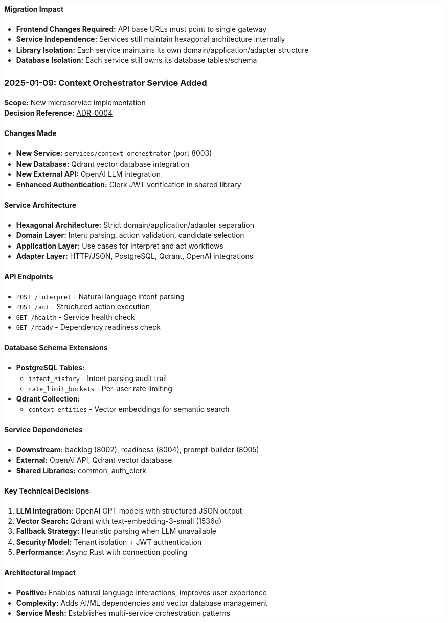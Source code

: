 #### Migration Impact
- **Frontend Changes Required:** API base URLs must point to single gateway
- **Service Independence:** Services still maintain hexagonal architecture internally
- **Library Isolation:** Each service maintains its own domain/application/adapter structure
- **Database Isolation:** Each service still owns its database tables/schema

### 2025-01-09: Context Orchestrator Service Added
**Scope:** New microservice implementation  
**Decision Reference:** [ADR-0004](ADR-0004-context-orchestrator-service.md)  

#### Changes Made
- **New Service:** `services/context-orchestrator` (port 8003)
- **New Database:** Qdrant vector database integration
- **New External API:** OpenAI LLM integration
- **Enhanced Authentication:** Clerk JWT verification in shared library

#### Service Architecture
- **Hexagonal Architecture:** Strict domain/application/adapter separation
- **Domain Layer:** Intent parsing, action validation, candidate selection
- **Application Layer:** Use cases for interpret and act workflows
- **Adapter Layer:** HTTP/JSON, PostgreSQL, Qdrant, OpenAI integrations

#### API Endpoints
- `POST /interpret` - Natural language intent parsing
- `POST /act` - Structured action execution  
- `GET /health` - Service health check
- `GET /ready` - Dependency readiness check

#### Database Schema Extensions
- **PostgreSQL Tables:**
  - `intent_history` - Intent parsing audit trail
  - `rate_limit_buckets` - Per-user rate limiting
- **Qdrant Collection:**
  - `context_entities` - Vector embeddings for semantic search

#### Service Dependencies
- **Downstream:** backlog (8002), readiness (8004), prompt-builder (8005)
- **External:** OpenAI API, Qdrant vector database
- **Shared Libraries:** common, auth_clerk

#### Key Technical Decisions
1. **LLM Integration:** OpenAI GPT models with structured JSON output
2. **Vector Search:** Qdrant with text-embedding-3-small (1536d)
3. **Fallback Strategy:** Heuristic parsing when LLM unavailable
4. **Security Model:** Tenant isolation + JWT authentication
5. **Performance:** Async Rust with connection pooling

#### Architectural Impact
- **Positive:** Enables natural language interactions, improves user experience
- **Complexity:** Adds AI/ML dependencies and vector database management
- **Service Mesh:** Establishes multi-service orchestration patterns
